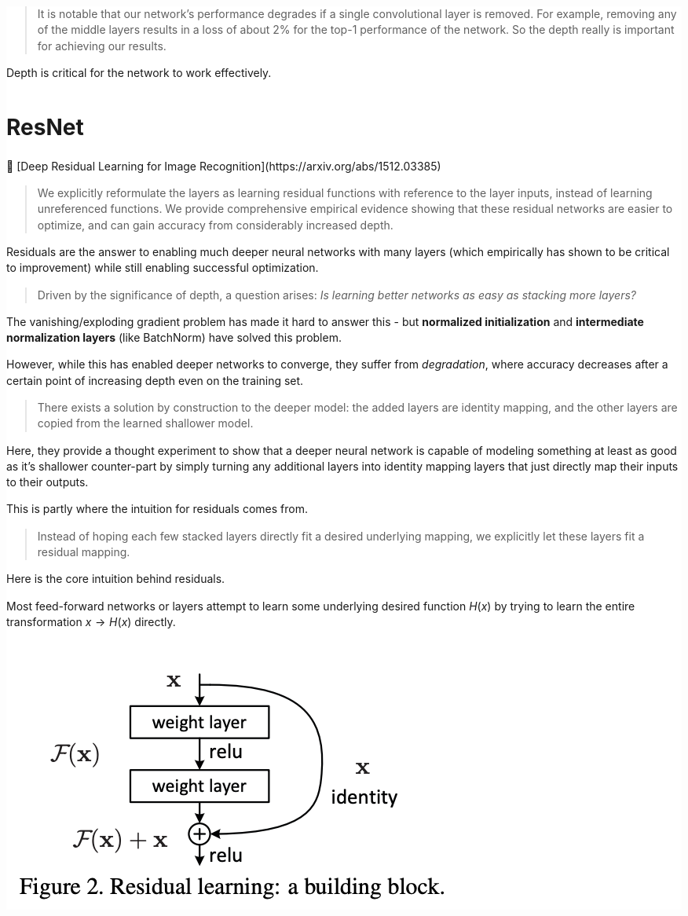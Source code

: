 > It is notable that our network’s performance degrades if a single convolutional layer is removed. For example, removing any of the middle layers results in a loss of about 2% for the top-1 performance of the network. So the depth really is important for achieving our results.

Depth is critical for the network to work effectively.

# ResNet

<aside>
📜 [Deep Residual Learning for Image Recognition](https://arxiv.org/abs/1512.03385)

</aside>

> We explicitly reformulate the layers as learning residual functions with reference to the layer inputs, instead of learning unreferenced functions. We provide comprehensive empirical evidence showing that these residual networks are easier to optimize, and can gain accuracy from considerably increased depth.

Residuals are the answer to enabling much deeper neural networks with many layers (which empirically has shown to be critical to improvement) while still enabling successful optimization.

> Driven by the significance of depth, a question arises: _Is learning better networks as easy as stacking more layers?_

The vanishing/exploding gradient problem has made it hard to answer this - but **normalized initialization** and **intermediate normalization layers** (like BatchNorm) have solved this problem.

However, while this has enabled deeper networks to converge, they suffer from _degradation_, where accuracy decreases after a certain point of increasing depth even on the training set.

> There exists a solution by construction to the deeper model: the added layers are identity mapping, and the other layers are copied from the learned shallower model.

Here, they provide a thought experiment to show that a deeper neural network is capable of modeling something at least as good as it’s shallower counter-part by simply turning any additional layers into identity mapping layers that just directly map their inputs to their outputs.

This is partly where the intuition for residuals comes from.

> Instead of hoping each few stacked layers directly fit a desired underlying mapping, we explicitly let these layers fit a residual mapping.

Here is the core intuition behind residuals.

Most feed-forward networks or layers attempt to learn some underlying desired function $H(x)$ by trying to learn the entire transformation $x → H(x)$ directly.

![Screenshot 2024-05-09 at 11.38.41 AM.png](../images/Screenshot_2024-05-09_at_11.38.41_AM.png)
